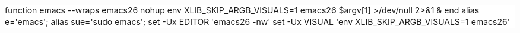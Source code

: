 

function emacs --wraps emacs26
    nohup env XLIB_SKIP_ARGB_VISUALS=1 emacs26 $argv[1] >/dev/null 2>&1 &
end
alias e='emacs';
alias sue='sudo emacs';
set -Ux EDITOR 'emacs26 -nw'
set -Ux VISUAL 'env XLIB_SKIP_ARGB_VISUALS=1 emacs26'